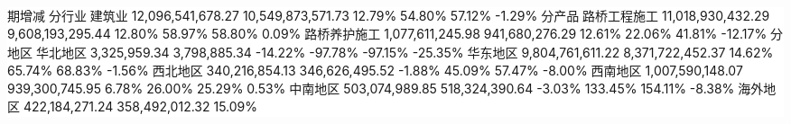 期增减
分行业
建筑业
12,096,541,678.27
10,549,873,571.73
12.79%
54.80%
57.12%
-1.29%
分产品
路桥工程施工
11,018,930,432.29
9,608,193,295.44
12.80%
58.97%
58.80%
0.09%
路桥养护施工
1,077,611,245.98
941,680,276.29
12.61%
22.06%
41.81%
-12.17%
分地区
华北地区
3,325,959.34
3,798,885.34
-14.22%
-97.78%
-97.15%
-25.35%
华东地区
9,804,761,611.22
8,371,722,452.37
14.62%
65.74%
68.83%
-1.56%
西北地区
340,216,854.13
346,626,495.52
-1.88%
45.09%
57.47%
-8.00%
西南地区
1,007,590,148.07
939,300,745.95
6.78%
26.00%
25.29%
0.53%
中南地区
503,074,989.85
518,324,390.64
-3.03%
133.45%
154.11%
-8.38%
海外地区
422,184,271.24
358,492,012.32
15.09%